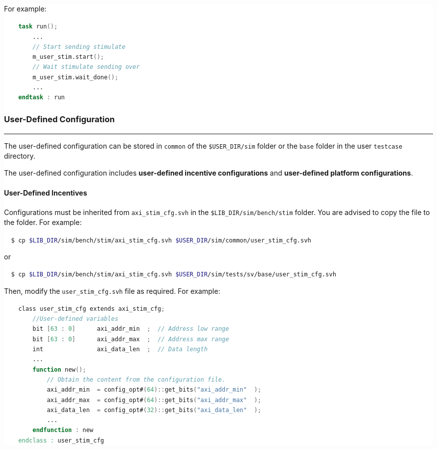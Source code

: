 For example:

```verilog
    task run();
        ...
        // Start sending stimulate
        m_user_stim.start();
        // Wait stimulate sending over
        m_user_stim.wait_done();
        ...
    endtask : run
```

<a id="sec-5-2" name="sec-5-2"></a>

### **User-Defined Configuration**

---

The user-defined configuration can be stored in `common` of the `$USER_DIR/sim` folder or the `base` folder in the user `testcase` directory.

The user-defined configuration includes **user-defined incentive configurations** and **user-defined platform configurations**.

<a id="sec-5-2-1" name="sec-5-2-1"></a>

#### User-Defined Incentives

Configurations must be inherited from `axi_stim_cfg.svh` in the `$LIB_DIR/sim/bench/stim` folder. You are advised to copy the file to the folder. For example:

```bash
  $ cp $LIB_DIR/sim/bench/stim/axi_stim_cfg.svh $USER_DIR/sim/common/user_stim_cfg.svh
```

or

```bash
  $ cp $LIB_DIR/sim/bench/stim/axi_stim_cfg.svh $USER_DIR/sim/tests/sv/base/user_stim_cfg.svh
```

Then, modify the `user_stim_cfg.svh` file as required. For example:

```verilog
    class user_stim_cfg extends axi_stim_cfg;
        //User-defined variables
        bit [63 : 0]      axi_addr_min  ;  // Address low range
        bit [63 : 0]      axi_addr_max  ;  // Address max range
        int               axi_data_len  ;  // Data length
        ...
        function new();
            // Obtain the content from the configuration file.
            axi_addr_min  = config_opt#(64)::get_bits("axi_addr_min"  );
            axi_addr_max  = config_opt#(64)::get_bits("axi_addr_max"  );
            axi_data_len  = config_opt#(32)::get_bits("axi_data_len"  );
            ...
        endfunction : new
    endclass : user_stim_cfg
```
